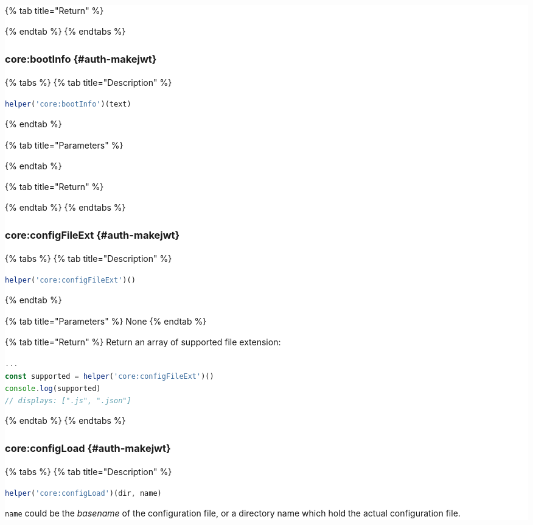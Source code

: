 {% tab title="Return" %}

{% endtab %}
{% endtabs %}

### core:bootInfo {#auth-makejwt}

{% tabs %}
{% tab title="Description" %}
```javascript
helper('core:bootInfo')(text)
```
{% endtab %}

{% tab title="Parameters" %}

{% endtab %}

{% tab title="Return" %}

{% endtab %}
{% endtabs %}

### core:configFileExt {#auth-makejwt}

{% tabs %}
{% tab title="Description" %}
```javascript
helper('core:configFileExt')()
```
{% endtab %}

{% tab title="Parameters" %}
None
{% endtab %}

{% tab title="Return" %}
Return an array of supported file extension:

```javascript
...
const supported = helper('core:configFileExt')()
console.log(supported)
// displays: [".js", ".json"]
```
{% endtab %}
{% endtabs %}

### core:configLoad {#auth-makejwt}

{% tabs %}
{% tab title="Description" %}
```javascript
helper('core:configLoad')(dir, name)
```

`name` could be the _basename_ of the configuration file, or a directory name which hold the actual configuration file.

